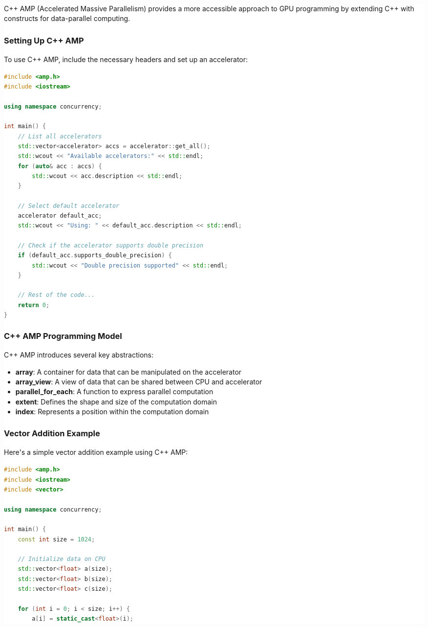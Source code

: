 C++ AMP (Accelerated Massive Parallelism) provides a more accessible approach to GPU programming by extending C++ with constructs for data-parallel computing.

### Setting Up C++ AMP

To use C++ AMP, include the necessary headers and set up an accelerator:

```cpp
#include <amp.h>
#include <iostream>

using namespace concurrency;

int main() {
    // List all accelerators
    std::vector<accelerator> accs = accelerator::get_all();
    std::wcout << "Available accelerators:" << std::endl;
    for (auto& acc : accs) {
        std::wcout << acc.description << std::endl;
    }
    
    // Select default accelerator
    accelerator default_acc;
    std::wcout << "Using: " << default_acc.description << std::endl;
    
    // Check if the accelerator supports double precision
    if (default_acc.supports_double_precision) {
        std::wcout << "Double precision supported" << std::endl;
    }
    
    // Rest of the code...
    return 0;
}
```

### C++ AMP Programming Model

C++ AMP introduces several key abstractions:

- **array**: A container for data that can be manipulated on the accelerator
- **array_view**: A view of data that can be shared between CPU and accelerator
- **parallel_for_each**: A function to express parallel computation
- **extent**: Defines the shape and size of the computation domain
- **index**: Represents a position within the computation domain

### Vector Addition Example

Here's a simple vector addition example using C++ AMP:

```cpp
#include <amp.h>
#include <iostream>
#include <vector>

using namespace concurrency;

int main() {
    const int size = 1024;
    
    // Initialize data on CPU
    std::vector<float> a(size);
    std::vector<float> b(size);
    std::vector<float> c(size);
    
    for (int i = 0; i < size; i++) {
        a[i] = static_cast<float>(i);
```